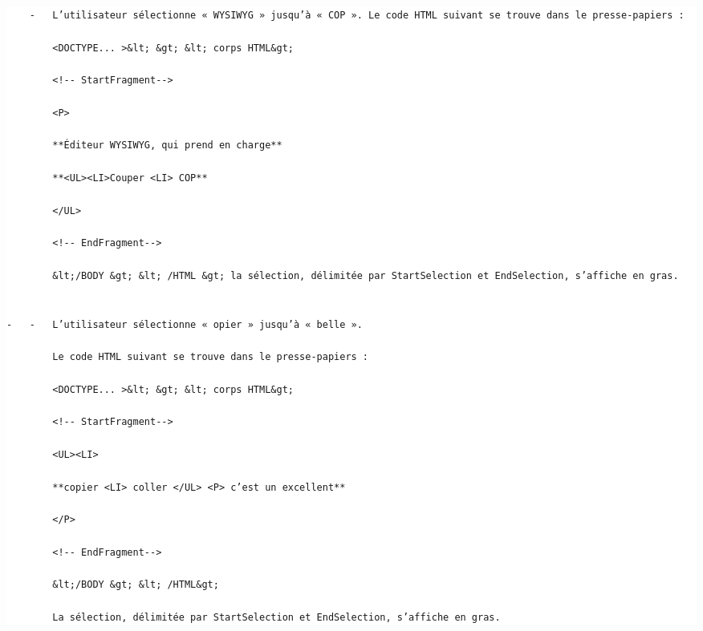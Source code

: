         -   L’utilisateur sélectionne « WYSIWYG » jusqu’à « COP ». Le code HTML suivant se trouve dans le presse-papiers :

            <DOCTYPE... >&lt; &gt; &lt; corps HTML&gt;

            <!-- StartFragment-->

            <P>

            **Éditeur WYSIWYG, qui prend en charge**

            **<UL><LI>Couper <LI> COP**

            </UL>

            <!-- EndFragment-->

            &lt;/BODY &gt; &lt; /HTML &gt; la sélection, délimitée par StartSelection et EndSelection, s’affiche en gras.

     
    -   -   L’utilisateur sélectionne « opier » jusqu’à « belle ».

            Le code HTML suivant se trouve dans le presse-papiers :

            <DOCTYPE... >&lt; &gt; &lt; corps HTML&gt;

            <!-- StartFragment-->

            <UL><LI>

            **copier <LI> coller </UL> <P> c’est un excellent**

            </P>

            <!-- EndFragment-->

            &lt;/BODY &gt; &lt; /HTML&gt;

            La sélection, délimitée par StartSelection et EndSelection, s’affiche en gras.

 

 




